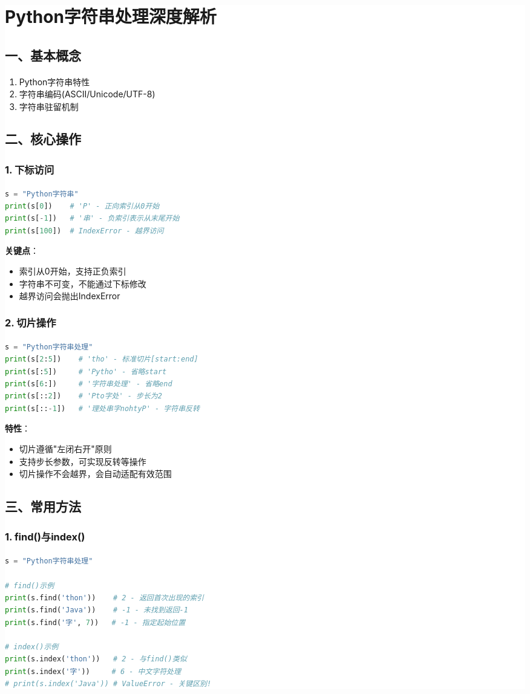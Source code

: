 # Python字符串处理深度解析

## 一、基本概念
1. Python字符串特性
2. 字符串编码(ASCII/Unicode/UTF-8)
3. 字符串驻留机制

## 二、核心操作
### 1. 下标访问
```python
s = "Python字符串"
print(s[0])    # 'P' - 正向索引从0开始
print(s[-1])   # '串' - 负索引表示从末尾开始
print(s[100])  # IndexError - 越界访问
```

**关键点**：
- 索引从0开始，支持正负索引
- 字符串不可变，不能通过下标修改
- 越界访问会抛出IndexError

### 2. 切片操作
```python
s = "Python字符串处理"
print(s[2:5])    # 'tho' - 标准切片[start:end]
print(s[:5])     # 'Pytho' - 省略start
print(s[6:])     # '字符串处理' - 省略end 
print(s[::2])    # 'Pto字处' - 步长为2
print(s[::-1])   # '理处串字nohtyP' - 字符串反转
```

**特性**：
- 切片遵循"左闭右开"原则
- 支持步长参数，可实现反转等操作
- 切片操作不会越界，会自动适配有效范围

## 三、常用方法
### 1. find()与index()
```python
s = "Python字符串处理"

# find()示例
print(s.find('thon'))    # 2 - 返回首次出现的索引
print(s.find('Java'))    # -1 - 未找到返回-1
print(s.find('字', 7))   # -1 - 指定起始位置

# index()示例 
print(s.index('thon'))   # 2 - 与find()类似
print(s.index('字'))     # 6 - 中文字符处理
# print(s.index('Java')) # ValueError - 关键区别!
```
